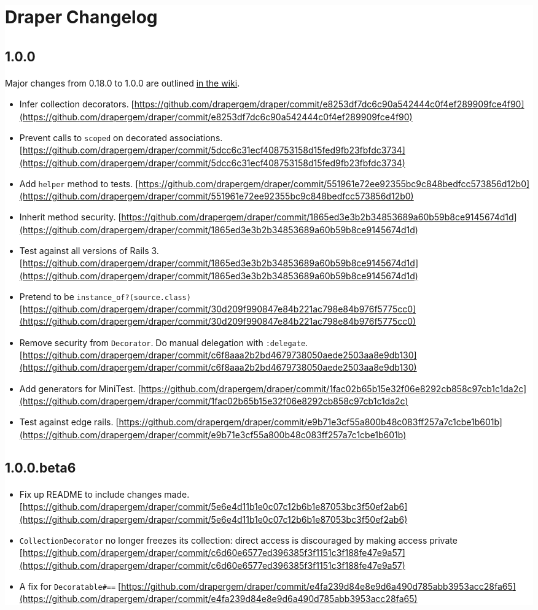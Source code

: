 # Draper Changelog

## 1.0.0

Major changes from 0.18.0 to 1.0.0 are outlined [in the wiki](https://github.com/drapergem/draper/wiki/Upgrading-to-1.0).


* Infer collection decorators. [https://github.com/drapergem/draper/commit/e8253df7dc6c90a542444c0f4ef289909fce4f90](https://github.com/drapergem/draper/commit/e8253df7dc6c90a542444c0f4ef289909fce4f90)

* Prevent calls to `scoped` on decorated associations. [https://github.com/drapergem/draper/commit/5dcc6c31ecf408753158d15fed9fb23fbfdc3734](https://github.com/drapergem/draper/commit/5dcc6c31ecf408753158d15fed9fb23fbfdc3734)

* Add `helper` method to tests. [https://github.com/drapergem/draper/commit/551961e72ee92355bc9c848bedfcc573856d12b0](https://github.com/drapergem/draper/commit/551961e72ee92355bc9c848bedfcc573856d12b0)

* Inherit method security. [https://github.com/drapergem/draper/commit/1865ed3e3b2b34853689a60b59b8ce9145674d1d](https://github.com/drapergem/draper/commit/1865ed3e3b2b34853689a60b59b8ce9145674d1d)

* Test against all versions of Rails 3. [https://github.com/drapergem/draper/commit/1865ed3e3b2b34853689a60b59b8ce9145674d1d](https://github.com/drapergem/draper/commit/1865ed3e3b2b34853689a60b59b8ce9145674d1d)

* Pretend to be `instance_of?(source.class)` [https://github.com/drapergem/draper/commit/30d209f990847e84b221ac798e84b976f5775cc0](https://github.com/drapergem/draper/commit/30d209f990847e84b221ac798e84b976f5775cc0)

* Remove security from `Decorator`. Do manual delegation with `:delegate`. [https://github.com/drapergem/draper/commit/c6f8aaa2b2bd4679738050aede2503aa8e9db130](https://github.com/drapergem/draper/commit/c6f8aaa2b2bd4679738050aede2503aa8e9db130)

* Add generators for MiniTest. [https://github.com/drapergem/draper/commit/1fac02b65b15e32f06e8292cb858c97cb1c1da2c](https://github.com/drapergem/draper/commit/1fac02b65b15e32f06e8292cb858c97cb1c1da2c)

* Test against edge rails. [https://github.com/drapergem/draper/commit/e9b71e3cf55a800b48c083ff257a7c1cbe1b601b](https://github.com/drapergem/draper/commit/e9b71e3cf55a800b48c083ff257a7c1cbe1b601b)

## 1.0.0.beta6

* Fix up README to include changes made. [https://github.com/drapergem/draper/commit/5e6e4d11b1e0c07c12b6b1e87053bc3f50ef2ab6](https://github.com/drapergem/draper/commit/5e6e4d11b1e0c07c12b6b1e87053bc3f50ef2ab6)

* `CollectionDecorator` no longer freezes its collection: direct access is discouraged by making access private [https://github.com/drapergem/draper/commit/c6d60e6577ed396385f3f1151c3f188fe47e9a57](https://github.com/drapergem/draper/commit/c6d60e6577ed396385f3f1151c3f188fe47e9a57)

* A fix for `Decoratable#==` [https://github.com/drapergem/draper/commit/e4fa239d84e8e9d6a490d785abb3953acc28fa65](https://github.com/drapergem/draper/commit/e4fa239d84e8e9d6a490d785abb3953acc28fa65)
